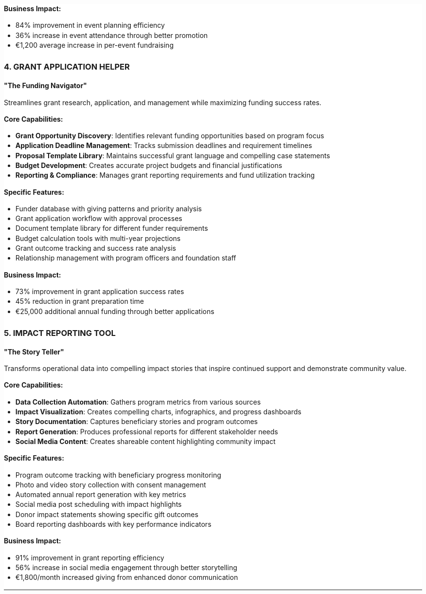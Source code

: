 **Business Impact:**
- 84% improvement in event planning efficiency
- 36% increase in event attendance through better promotion
- €1,200 average increase in per-event fundraising

### 4. GRANT APPLICATION HELPER
**"The Funding Navigator"**

Streamlines grant research, application, and management while maximizing funding success rates.

**Core Capabilities:**
- **Grant Opportunity Discovery**: Identifies relevant funding opportunities based on program focus
- **Application Deadline Management**: Tracks submission deadlines and requirement timelines
- **Proposal Template Library**: Maintains successful grant language and compelling case statements
- **Budget Development**: Creates accurate project budgets and financial justifications
- **Reporting & Compliance**: Manages grant reporting requirements and fund utilization tracking

**Specific Features:**
- Funder database with giving patterns and priority analysis
- Grant application workflow with approval processes
- Document template library for different funder requirements
- Budget calculation tools with multi-year projections
- Grant outcome tracking and success rate analysis
- Relationship management with program officers and foundation staff

**Business Impact:**
- 73% improvement in grant application success rates
- 45% reduction in grant preparation time
- €25,000 additional annual funding through better applications

### 5. IMPACT REPORTING TOOL
**"The Story Teller"**

Transforms operational data into compelling impact stories that inspire continued support and demonstrate community value.

**Core Capabilities:**
- **Data Collection Automation**: Gathers program metrics from various sources
- **Impact Visualization**: Creates compelling charts, infographics, and progress dashboards
- **Story Documentation**: Captures beneficiary stories and program outcomes
- **Report Generation**: Produces professional reports for different stakeholder needs
- **Social Media Content**: Creates shareable content highlighting community impact

**Specific Features:**
- Program outcome tracking with beneficiary progress monitoring
- Photo and video story collection with consent management
- Automated annual report generation with key metrics
- Social media post scheduling with impact highlights
- Donor impact statements showing specific gift outcomes
- Board reporting dashboards with key performance indicators

**Business Impact:**
- 91% improvement in grant reporting efficiency
- 56% increase in social media engagement through better storytelling
- €1,800/month increased giving from enhanced donor communication

---